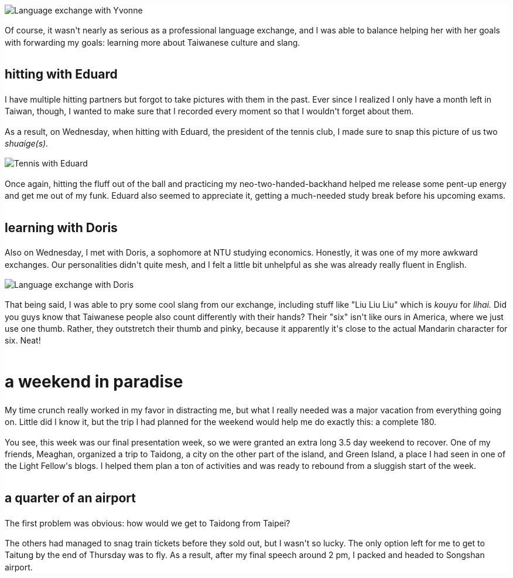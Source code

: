 ![Language exchange with Yvonne](/images/taiwan20_042820_yvonne.jpg)

Of course, it wasn't nearly as serious as a professional language exchange, and I was able to balance helping her with her goals with forwarding my goals: learning more about Taiwanese culture and slang. 

## hitting with Eduard

I have multiple hitting partners but forgot to take pictures with them in the past. Ever since I realized I only have a month left in Taiwan, though, I wanted to make sure that I recorded every moment so that I wouldn't forget about them.

As a result, on Wednesday, when hitting with Eduard, the president of the tennis club, I made sure to snap this picture of us two *shuaige(s).*

![Tennis with Eduard](/images/taiwan20_042920_eduard.jpg)

Once again, hitting the fluff out of the ball and practicing my neo-two-handed-backhand helped me release some pent-up energy and get me out of my funk. Eduard also seemed to appreciate it, getting a much-needed study break before his upcoming exams.

## learning with Doris

Also on Wednesday, I met with Doris, a sophomore at NTU studying economics. Honestly, it was one of my more awkward exchanges. Our personalities didn't quite mesh, and I felt a little bit unhelpful as she was already really fluent in English. 

![Language exchange with Doris](/images/taiwan20_042920_doris.jpg)

That being said, I was able to pry some cool slang from our exchange, including stuff like "Liu Liu Liu" which is *kouyu* for *lihai.* Did you guys know that Taiwanese people also count differently with their hands? Their "six" isn't like ours in America, where we just use one thumb. Rather, they outstretch their thumb and pinky, because it apparently it's close to the actual Mandarin character for six. Neat!

# a weekend in paradise

My time crunch really worked in my favor in distracting me, but what I really needed was a major vacation from everything going on. Little did I know it, but the trip I had planned for the weekend would help me do exactly this: a complete 180.

You see, this week was our final presentation week, so we were granted an extra long 3.5 day weekend to recover. One of my friends, Meaghan, organized a trip to Taidong, a city on the other part of the island, and Green Island, a place I had seen in one of the Light Fellow's blogs. I helped them plan a ton of activities and was ready to rebound from a sluggish start of the week.

## a quarter of an airport

The first problem was obvious: how would we get to Taidong from Taipei?

The others had managed to snag train tickets before they sold out, but I wasn't so lucky. The only option left for me to get to Taitung by the end of Thursday was to fly. As a result, after my final speech around 2 pm, I packed and headed to Songshan airport.
